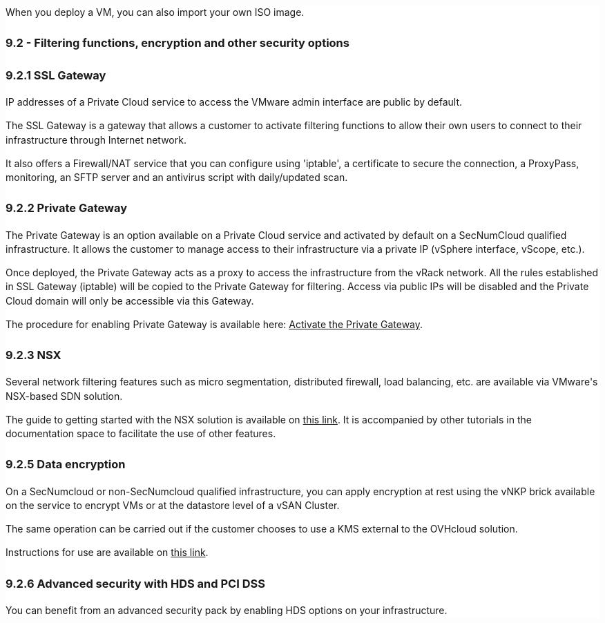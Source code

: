 When you deploy a VM, you can also import your own ISO image.

### 9.2 - Filtering functions, encryption and other security options

### 9.2.1 SSL Gateway

IP addresses of a Private Cloud service to access the VMware admin interface are public by default.

The SSL Gateway is a gateway that allows a customer to activate filtering functions to allow their own users to connect to their infrastructure through Internet network.

It also offers a Firewall/NAT service that you can configure using 'iptable', a certificate to secure the connection, a ProxyPass, monitoring, an SFTP server and an antivirus script with daily/updated scan. 


### 9.2.2 Private Gateway

The Private Gateway is an option available on a Private Cloud service and activated by default on a SecNumCloud qualified infrastructure. It allows the customer to manage access to their infrastructure via a private IP (vSphere interface, vScope, etc.). 

Once deployed, the Private Gateway acts as a proxy to access the infrastructure from the vRack network. All the rules established in SSL Gateway (iptable) will be copied to the Private Gateway for filtering. Access via public IPs will be disabled and the Private Cloud domain will only be accessible via this Gateway.   

The procedure for enabling Private Gateway is available here: [Activate the Private Gateway](/pages/hosted_private_cloud/hosted_private_cloud_powered_by_vmware/private_gateway).

### 9.2.3 NSX

Several network filtering features such as micro segmentation, distributed firewall, load balancing, etc. are available via VMware's NSX-based SDN solution.

The guide to getting started with the NSX solution is available on [this link](/pages/hosted_private_cloud/hosted_private_cloud_powered_by_vmware/nsx-01-first-steps). It is accompanied by other tutorials in the documentation space to facilitate the use of other features.

### 9.2.5 Data encryption

On a SecNumcloud or non-SecNumcloud qualified infrastructure, you can apply encryption at rest using the vNKP brick available on the service to encrypt VMs or at the datastore level of a vSAN Cluster.

The same operation can be carried out if the customer chooses to use a KMS external to the OVHcloud solution.

Instructions for use are available on [this link](/pages/hosted_private_cloud/hosted_private_cloud_powered_by_vmware/vm_encrypt-vnkp).

### 9.2.6 Advanced security with HDS and PCI DSS

You can benefit from an advanced security pack by enabling HDS options on your infrastructure.
